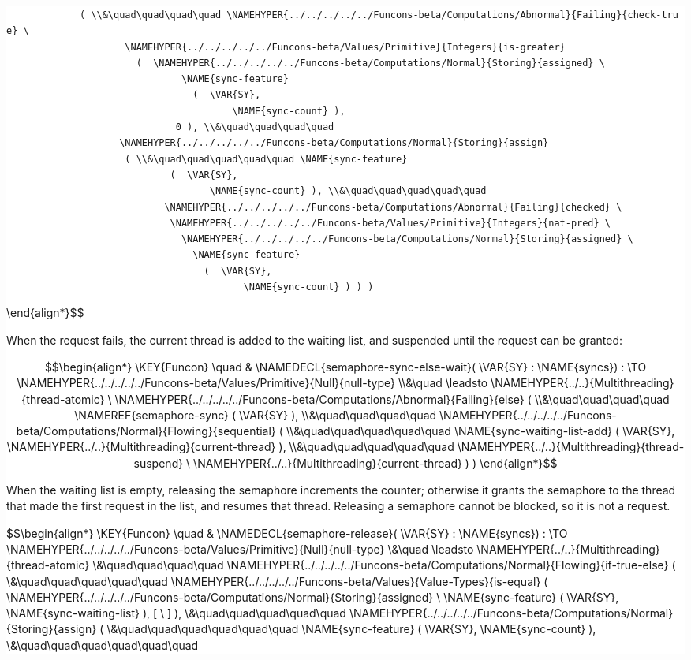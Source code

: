                  ( \\&\quad\quad\quad\quad \NAMEHYPER{../../../../../Funcons-beta/Computations/Abnormal}{Failing}{check-true} \ 
                         \NAMEHYPER{../../../../../Funcons-beta/Values/Primitive}{Integers}{is-greater}
                           (  \NAMEHYPER{../../../../../Funcons-beta/Computations/Normal}{Storing}{assigned} \ 
                                   \NAME{sync-feature}
                                     (  \VAR{SY}, 
                                            \NAME{sync-count} ), 
                                  0 ), \\&\quad\quad\quad\quad
                        \NAMEHYPER{../../../../../Funcons-beta/Computations/Normal}{Storing}{assign}
                         ( \\&\quad\quad\quad\quad\quad \NAME{sync-feature}
                                 (  \VAR{SY}, 
                                        \NAME{sync-count} ), \\&\quad\quad\quad\quad\quad
                                \NAMEHYPER{../../../../../Funcons-beta/Computations/Abnormal}{Failing}{checked} \ 
                                 \NAMEHYPER{../../../../../Funcons-beta/Values/Primitive}{Integers}{nat-pred} \ 
                                   \NAMEHYPER{../../../../../Funcons-beta/Computations/Normal}{Storing}{assigned} \ 
                                     \NAME{sync-feature}
                                       (  \VAR{SY}, 
                                              \NAME{sync-count} ) ) )
\end{align*}$$


When the request fails, the current thread is added to the waiting list, and
suspended until the request can be granted:


$$\begin{align*}
  \KEY{Funcon} \quad
  & \NAMEDECL{semaphore-sync-else-wait}(
                       \VAR{SY} : \NAME{syncs}) 
    :  \TO \NAMEHYPER{../../../../../Funcons-beta/Values/Primitive}{Null}{null-type} \\&\quad
    \leadsto \NAMEHYPER{../..}{Multithreading}{thread-atomic} \ 
               \NAMEHYPER{../../../../../Funcons-beta/Computations/Abnormal}{Failing}{else}
                 ( \\&\quad\quad\quad\quad \NAMEREF{semaphore-sync}
                         (  \VAR{SY} ), \\&\quad\quad\quad\quad
                        \NAMEHYPER{../../../../../Funcons-beta/Computations/Normal}{Flowing}{sequential}
                         ( \\&\quad\quad\quad\quad\quad \NAME{sync-waiting-list-add}
                                 (  \VAR{SY}, 
                                        \NAMEHYPER{../..}{Multithreading}{current-thread} ), \\&\quad\quad\quad\quad\quad
                                \NAMEHYPER{../..}{Multithreading}{thread-suspend} \ 
                                 \NAMEHYPER{../..}{Multithreading}{current-thread} ) )
\end{align*}$$


When the waiting list is empty, releasing the semaphore increments the counter;
otherwise it grants the semaphore to the thread that made the first request in
the list, and resumes that thread. Releasing a semaphore cannot be blocked, so
it is not a request.


$$\begin{align*}
  \KEY{Funcon} \quad
  & \NAMEDECL{semaphore-release}(
                       \VAR{SY} : \NAME{syncs}) 
    :  \TO \NAMEHYPER{../../../../../Funcons-beta/Values/Primitive}{Null}{null-type} \\&\quad
    \leadsto \NAMEHYPER{../..}{Multithreading}{thread-atomic} \\&\quad\quad\quad\quad 
               \NAMEHYPER{../../../../../Funcons-beta/Computations/Normal}{Flowing}{if-true-else}
                 ( \\&\quad\quad\quad\quad\quad \NAMEHYPER{../../../../../Funcons-beta/Values}{Value-Types}{is-equal}
                         (  \NAMEHYPER{../../../../../Funcons-beta/Computations/Normal}{Storing}{assigned} \ 
                                 \NAME{sync-feature}
                                   (  \VAR{SY}, 
                                          \NAME{sync-waiting-list} ), 
                                [   \  ] ), \\&\quad\quad\quad\quad\quad
                        \NAMEHYPER{../../../../../Funcons-beta/Computations/Normal}{Storing}{assign}
                         ( \\&\quad\quad\quad\quad\quad\quad \NAME{sync-feature}
                                 (  \VAR{SY}, 
                                        \NAME{sync-count} ), \\&\quad\quad\quad\quad\quad\quad

[Semaphore]: http://pages.cs.wisc.edu/~remzi/OSTEP/threads-sema.pdf
[Shared-exclusive lock]: http://pages.cs.wisc.edu/~remzi/OSTEP/threads-sema.pdf
[Funcons-beta]: /CBS-beta/math/Funcons-beta
[Unstable-Funcons-beta]: /CBS-beta/math/Unstable-Funcons-beta
[Languages-beta]: /CBS-beta/math/Languages-beta
[Unstable-Languages-beta]: /CBS-beta/math/Unstable-Languages-beta
[CBS-beta]: /CBS-beta
[Locks.cbs]: https://github.com/plancomps/CBS-beta/blob/master/Unstable-Funcons-beta/Computations/Threads/Synchronising/Locks/Locks.cbs
[PLAIN]: /CBS-beta/docs/Unstable-Funcons-beta/Computations/Threads/Synchronising/Locks
 [PRETTY]: /CBS-beta/math/Unstable-Funcons-beta/Computations/Threads/Synchronising/Locks
[PDF]: /CBS-beta/math/Unstable-Funcons-beta/Computations/Threads/Synchronising/Locks/Locks.pdf
[PLanCompS Project]: https://plancomps.github.io